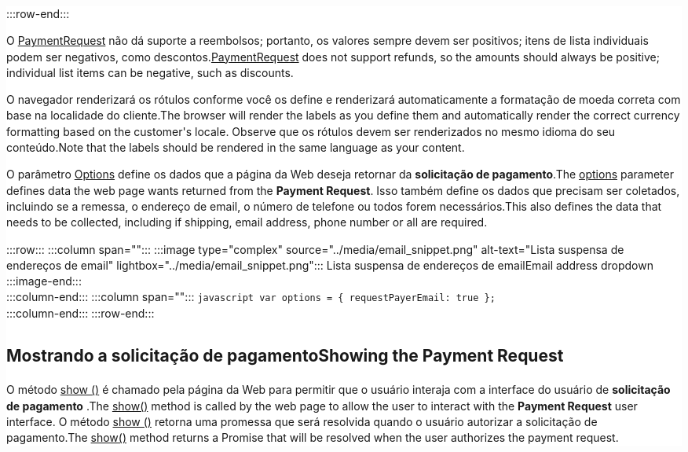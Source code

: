 :::row-end:::  

<span data-ttu-id="5c040-146">O [PaymentRequest](/previous-versions/mt790440(v=vs.85)) não dá suporte a reembolsos; portanto, os valores sempre devem ser positivos; itens de lista individuais podem ser negativos, como descontos.</span><span class="sxs-lookup"><span data-stu-id="5c040-146">[PaymentRequest](/previous-versions/mt790440(v=vs.85)) does not support refunds, so the amounts should always be positive; individual list items can be negative, such as discounts.</span></span>  

<span data-ttu-id="5c040-147">O navegador renderizará os rótulos conforme você os define e renderizará automaticamente a formatação de moeda correta com base na localidade do cliente.</span><span class="sxs-lookup"><span data-stu-id="5c040-147">The browser will render the labels as you define them and automatically render the correct currency formatting based on the customer's locale.</span></span>  <span data-ttu-id="5c040-148">Observe que os rótulos devem ser renderizados no mesmo idioma do seu conteúdo.</span><span class="sxs-lookup"><span data-stu-id="5c040-148">Note that the labels should be rendered in the same language as your content.</span></span>  

<span data-ttu-id="5c040-149">O parâmetro [Options](/previous-versions/mt790440(v=vs.85)#PaymentRequest_params) define os dados que a página da Web deseja retornar da **solicitação de pagamento**.</span><span class="sxs-lookup"><span data-stu-id="5c040-149">The [options](/previous-versions/mt790440(v=vs.85)#PaymentRequest_params) parameter defines data the web page wants returned from the **Payment Request**.</span></span>  <span data-ttu-id="5c040-150">Isso também define os dados que precisam ser coletados, incluindo se a remessa, o endereço de email, o número de telefone ou todos forem necessários.</span><span class="sxs-lookup"><span data-stu-id="5c040-150">This also defines the data that needs to be collected, including if shipping, email address, phone number or all are required.</span></span>  

:::row:::
   :::column span="":::
      :::image type="complex" source="../media/email_snippet.png" alt-text="Lista suspensa de endereços de email" lightbox="../media/email_snippet.png":::
         <span data-ttu-id="5c040-152">Lista suspensa de endereços de email</span><span class="sxs-lookup"><span data-stu-id="5c040-152">Email address dropdown</span></span>  
      :::image-end:::  
   :::column-end:::
   :::column span="":::
      ```javascript
      var options =
          {
              requestPayerEmail: true
          }; 
      ```  
   :::column-end:::
:::row-end:::  

## <span data-ttu-id="5c040-153">Mostrando a solicitação de pagamento</span><span class="sxs-lookup"><span data-stu-id="5c040-153">Showing the Payment Request</span></span>  

<span data-ttu-id="5c040-154">O método [show ()](/previous-versions/mt790448(v=vs.85)) é chamado pela página da Web para permitir que o usuário interaja com a interface do usuário de **solicitação de pagamento** .</span><span class="sxs-lookup"><span data-stu-id="5c040-154">The [show()](/previous-versions/mt790448(v=vs.85)) method is called by the web page to allow the user to interact with the **Payment Request** user interface.</span></span>  <span data-ttu-id="5c040-155">O método [show ()](/previous-versions/mt790448(v=vs.85)) retorna uma promessa que será resolvida quando o usuário autorizar a solicitação de pagamento.</span><span class="sxs-lookup"><span data-stu-id="5c040-155">The [show()](/previous-versions/mt790448(v=vs.85)) method returns a Promise that will be resolved when the user authorizes the payment request.</span></span>  
